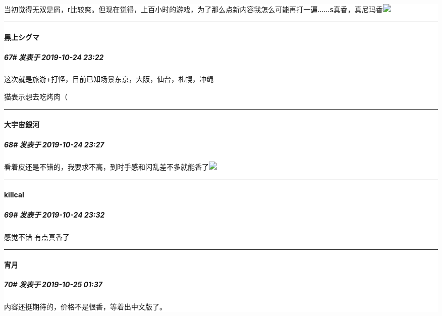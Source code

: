 当初觉得无双是屑，r比较爽。但现在觉得，上百小时的游戏，为了那么点新内容我怎么可能再打一遍……s真香，真尼玛香<img src="https://static.saraba1st.com/image/smiley/face2017/001.png" referrerpolicy="no-referrer">







-----

####  黑上シグマ  
##### 67#       发表于 2019-10-24 23:22




这次就是旅游+打怪，目前已知场景东京，大阪，仙台，札幌，冲绳

猫表示想去吃烤肉（







-----

####  大宇宙銀河  
##### 68#       发表于 2019-10-24 23:27




看着皮还是不错的，我要求不高，到时手感和闪乱差不多就能香了<img src="https://static.saraba1st.com/image/smiley/face2017/180.png" referrerpolicy="no-referrer">







-----

####  killcal  
##### 69#       发表于 2019-10-24 23:32




感觉不错 有点真香了







-----

####  宵月  
##### 70#       发表于 2019-10-25 01:37




内容还挺期待的，价格不是很香，等着出中文版了。

